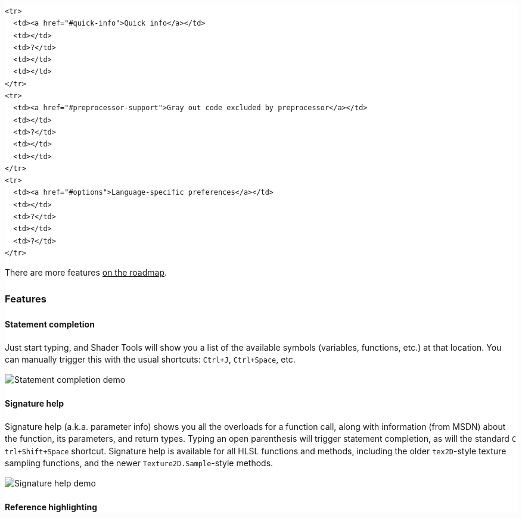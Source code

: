     <tr>
      <td><a href="#quick-info">Quick info</a></td>
      <td></td>
      <td>?</td>
      <td></td>
      <td></td>
    </tr>
    <tr>
      <td><a href="#preprocessor-support">Gray out code excluded by preprocessor</a></td>
      <td></td>
      <td>?</td>
      <td></td>
      <td></td>
    </tr>
    <tr>
      <td><a href="#options">Language-specific preferences</a></td>
      <td></td>
      <td>?</td>
      <td></td>
      <td>?</td>
    </tr>
  </tbody>
</table> 

There are more features [on the roadmap](CHANGELOG.md).

### Features

#### Statement completion

Just start typing, and Shader Tools will show you a list of the available symbols (variables, functions, etc.)
at that location. You can manually trigger this with the usual shortcuts: `Ctrl+J`, `Ctrl+Space`, etc.

![Statement completion demo](art/statement-completion.gif)

#### Signature help

Signature help (a.k.a. parameter info) shows you all the overloads for a function call, along with information (from MSDN)
about the function, its parameters, and return types. Typing an open parenthesis will trigger statement
completion, as will the standard `Ctrl+Shift+Space` shortcut. Signature help is available for all HLSL functions and methods,
including the older `tex2D`-style texture sampling functions, and the newer `Texture2D.Sample`-style methods.

![Signature help demo](art/signature-help.gif)

#### Reference highlighting
